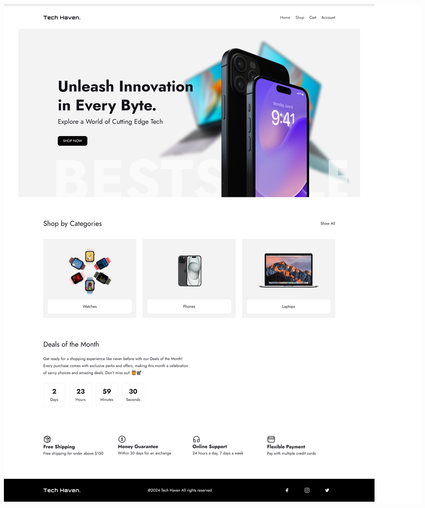 ![preview](https://github.com/agmkowalczyk/ecommerce/blob/main/screenshots/screenshot_ecommerce1.png "NEXT.js E-commerce PayloadCMS")
